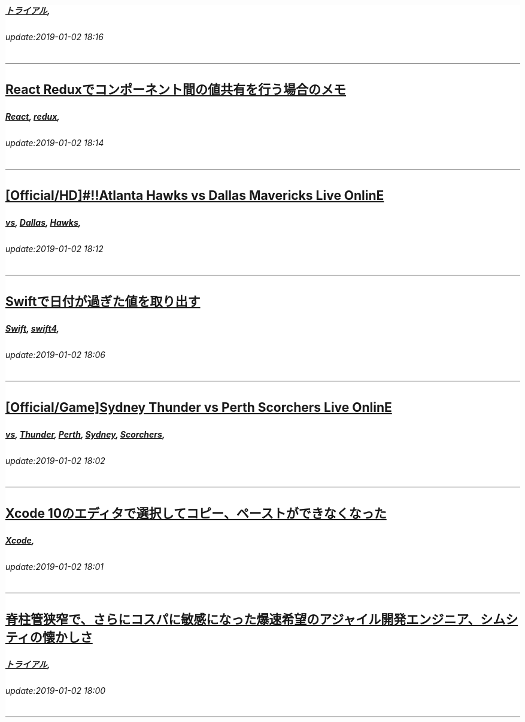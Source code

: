 ##### [トライアル](https://qiita.com/tags/トライアル), 
###### update:2019-01-02 18:16
---
## [React Reduxでコンポーネント間の値共有を行う場合のメモ](https://qiita.com/someone7140/items/7a8d7de63be652ba90d6)
##### [React](https://qiita.com/tags/React), [redux](https://qiita.com/tags/redux), 
###### update:2019-01-02 18:14
---
## [[Official/HD]#!!Atlanta Hawks vs Dallas Mavericks Live OnlinE](https://qiita.com/fbruno/items/39aa422cff24da63b4a1)
##### [vs](https://qiita.com/tags/vs), [Dallas](https://qiita.com/tags/Dallas), [Hawks](https://qiita.com/tags/Hawks), 
###### update:2019-01-02 18:12
---
## [Swiftで日付が過ぎた値を取り出す](https://qiita.com/dddisk/items/a3ce8c35ca11d8da314b)
##### [Swift](https://qiita.com/tags/Swift), [swift4](https://qiita.com/tags/swift4), 
###### update:2019-01-02 18:06
---
## [[Official/Game]Sydney Thunder vs Perth Scorchers Live OnlinE](https://qiita.com/ramyeor/items/87937e4a394c700e583b)
##### [vs](https://qiita.com/tags/vs), [Thunder](https://qiita.com/tags/Thunder), [Perth](https://qiita.com/tags/Perth), [Sydney](https://qiita.com/tags/Sydney), [Scorchers](https://qiita.com/tags/Scorchers), 
###### update:2019-01-02 18:02
---
## [Xcode 10のエディタで選択してコピー、ペーストができなくなった](https://qiita.com/roba4coding/items/e318e0818e05982ac8b0)
##### [Xcode](https://qiita.com/tags/Xcode), 
###### update:2019-01-02 18:01
---
## [脊柱管狭窄で、さらにコスパに敏感になった爆速希望のアジャイル開発エンジニア、シムシティの懐かしさ](https://qiita.com/YumaInaura/items/f50548b63829fce8ec96)
##### [トライアル](https://qiita.com/tags/トライアル), 
###### update:2019-01-02 18:00
---
